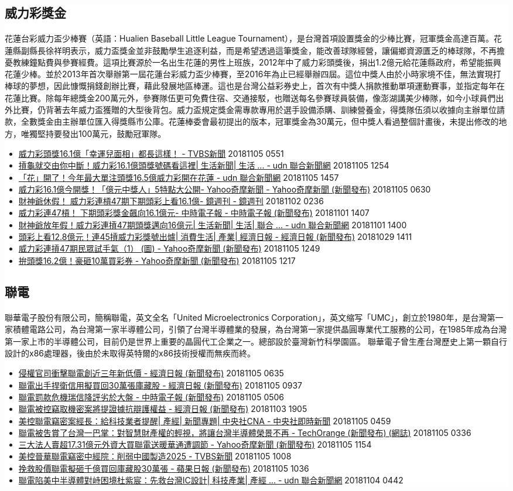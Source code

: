 ## 威力彩獎金

花蓮台彩威力盃少棒賽（英語：Hualien Baseball Little League Tournament），是台灣首項設置獎金的少棒比賽，冠軍獎金高達百萬。花蓮縣副縣長徐祥明表示，威力盃獎金並非鼓勵學生追逐利益，而是希望透過這筆獎金，能改善球隊經營，讓偏鄉資源匱乏的棒球隊，不再擔憂教練鐘點費與參賽經費。這項比賽源於一名出生花蓮的男性上班族，2012年中了威力彩頭獎後，捐出1.2億元給花蓮縣政府，希望能振興花蓮少棒。並於2013年首次舉辦第一屆花蓮台彩威力盃少棒賽，至2016年為止已經舉辦四屆。這位中獎人由於小時家境不佳，無法實現打棒球的夢想，因此慷慨捐錢創辦比賽，藉此發展地區棒運。這也是台灣公益彩券史上，首次有中獎人捐款推動單項運動賽事，並指定每年在花蓮比賽。除每年總獎金200萬元外，參賽隊伍更可免費住宿、交通接駁，也贈送每名參賽球員裝備，像澎湖講美少棒隊，如今小球員們出外比賽，仍背著去年威力盃獲贈的大型後背包。威力盃規定獎金需專款專用於選手設備添購、訓練營養金，得獎隊伍須以收據向主辦單位請款，全數獎金由主辦單位匯入得獎縣市公庫。花蓮棒委會最初提出的版本，冠軍獎金為30萬元，但中獎人看過整個計畫後，未提出修改的地方，唯獨堅持要發出100萬元，鼓勵冠軍隊。
- [威力彩頭獎16.1億「幸運兒面相」都長這樣！ - TVBS新聞](https://news.tvbs.com.tw/life/1023143 "威力彩頭獎16.1億「幸運兒面相」都長這樣！ - TVBS新聞") 20181105 0551
- [摃龜就交由你中斷！威力彩16.1億頭獎號碼看這裡| 生活新聞| 生活 ... - udn 聯合新聞網](https://udn.com/news/story/7266/3462825 "摃龜就交由你中斷！威力彩16.1億頭獎號碼看這裡| 生活新聞| 生活 ... - udn 聯合新聞網") 20181105 1254
- [「花」開了！今年最大單注頭獎16.5億威力彩開在花蓮 - udn 聯合新聞網](https://udn.com/news/story/7266/3462962 "「花」開了！今年最大單注頭獎16.5億威力彩開在花蓮 - udn 聯合新聞網") 20181105 1457
- [威力彩16.1億今開獎！「億元中獎人」5特點大公開- Yahoo奇摩新聞 - Yahoo奇摩新聞 (新聞發布)](https://tw.news.yahoo.com/%E5%A8%81%E5%8A%9B%E5%BD%A916-1%E5%84%84%E4%BB%8A%E9%96%8B%E7%8D%8E-%E5%84%84%E5%85%83%E4%B8%AD%E7%8D%8E%E4%BA%BA-5%E7%89%B9%E9%BB%9E%E5%A4%A7%E5%85%AC%E9%96%8B-053500820.html "威力彩16.1億今開獎！「億元中獎人」5特點大公開- Yahoo奇摩新聞 - Yahoo奇摩新聞 (新聞發布)") 20181105 0630
- [財神爺休假！ 威力彩連槓47期下期頭彩上看16.1億- 鏡週刊 - 鏡週刊](https://www.mirrormedia.mg/story/20181102edi001 "財神爺休假！ 威力彩連槓47期下期頭彩上看16.1億- 鏡週刊 - 鏡週刊") 20181102 0236
- [威力彩連47槓！ 下期頭彩獎金飆向16.1億元- 中時電子報 - 中時電子報 (新聞發布)](https://www.chinatimes.com/realtimenews/20181101004662-260410 "威力彩連47槓！ 下期頭彩獎金飆向16.1億元- 中時電子報 - 中時電子報 (新聞發布)") 20181101 1407
- [財神爺放年假！威力彩連摃47期頭獎邁向16億元| 生活新聞| 生活| 聯合 ... - udn 聯合新聞網](https://udn.com/news/story/7266/3456213 "財神爺放年假！威力彩連摃47期頭獎邁向16億元| 生活新聞| 生活| 聯合 ... - udn 聯合新聞網") 20181101 1400
- [頭彩上看12.8億元！連45摃威力彩獎號出爐| 消費生活| 產業| 經濟日報 - 經濟日報 (新聞發布)](https://money.udn.com/money/story/12524/3449576 "頭彩上看12.8億元！連45摃威力彩獎號出爐| 消費生活| 產業| 經濟日報 - 經濟日報 (新聞發布)") 20181029 1411
- [威力彩連摃47期民眾試手氣（1） (圖) - Yahoo奇摩新聞 (新聞發布)](https://tw.news.yahoo.com/%E5%A8%81%E5%8A%9B%E5%BD%A9%E9%80%A3%E6%91%8347%E6%9C%9F-%E6%B0%91%E7%9C%BE%E8%A9%A6%E6%89%8B%E6%B0%A3-1-%E5%9C%96-122828689.html "威力彩連摃47期民眾試手氣（1） (圖) - Yahoo奇摩新聞 (新聞發布)") 20181105 1249
- [拚頭獎16.2億！豪砸10萬買彩券 - Yahoo奇摩新聞 (新聞發布)](https://tw.news.yahoo.com/%E6%8B%9A%E9%A0%AD%E7%8D%8E16-2%E5%84%84-%E8%B1%AA%E7%A0%B810%E8%90%AC%E8%B2%B7%E5%BD%A9%E5%88%B8-120105795.html "拚頭獎16.2億！豪砸10萬買彩券 - Yahoo奇摩新聞 (新聞發布)") 20181105 1217

## 聯電

聯華電子股份有限公司，簡稱聯電，英文全名「United Microelectronics Corporation」，英文缩写「UMC」，創立於1980年，是台灣第一家積體電路公司，為台灣第一家半導體公司，引領了台灣半導體業的發展，為台灣第一家提供晶圓專業代工服務的公司，在1985年成為台灣第一家上市的半導體公司，目前仍是世界上重要的晶圓代工企業之一。總部設於臺灣新竹科學園區。
聯華電子曾生產台灣歷史上第一顆自行設計的x86處理器，後由於未取得英特爾的x86技術授權而無疾而終。
- [侵權官司衝擊聯電創近三年新低價 - 經濟日報 (新聞發布)](https://money.udn.com/money/story/5607/3461813 "侵權官司衝擊聯電創近三年新低價 - 經濟日報 (新聞發布)") 20181105 0635
- [聯電出手捍衛信用擬買回30萬張庫藏股 - 經濟日報 (新聞發布)](https://money.udn.com/money/story/5612/3462455 "聯電出手捍衛信用擬買回30萬張庫藏股 - 經濟日報 (新聞發布)") 20181105 0937
- [聯電罰款危機瑞信降評劣於大盤 - 中時電子報 (新聞發布)](https://www.chinatimes.com/realtimenews/20181105001962-260410 "聯電罰款危機瑞信降評劣於大盤 - 中時電子報 (新聞發布)") 20181105 0506
- [聯電被控竊取機密案將提證據抗辯護權益 - 經濟日報 (新聞發布)](https://money.udn.com/money/story/5612/3459889 "聯電被控竊取機密案將提證據抗辯護權益 - 經濟日報 (新聞發布)") 20181103 1905
- [美控聯電竊密案經長：給科技業者提醒| 產經| 新聞專題| 中央社CNA - 中央社即時新聞](https://www.cna.com.tw/news/aie/201811050100.aspx "美控聯電竊密案經長：給科技業者提醒| 產經| 新聞專題| 中央社CNA - 中央社即時新聞") 20181105 0459
- [聯電被吿賞了台灣一巴掌：對智慧財產權的輕視，將讓台灣半導體榮景不再 - TechOrange (新聞發布) (網誌)](https://buzzorange.com/techorange/2018/11/05/usa-suit-umc/ "聯電被吿賞了台灣一巴掌：對智慧財產權的輕視，將讓台灣半導體榮景不再 - TechOrange (新聞發布) (網誌)") 20181105 0336
- [三大法人賣超17.31億元外資大買聯電送暖華通遭調節 - Yahoo奇摩新聞 (新聞發布)](https://tw.news.yahoo.com/%E4%B8%89%E5%A4%A7%E6%B3%95%E4%BA%BA%E8%B3%A3%E8%B6%8517.31%E5%84%84%E5%85%83-%E5%A4%96%E8%B3%87%E5%A4%A7%E8%B2%B7%E8%81%AF%E9%9B%BB%E9%80%81%E6%9A%96-%E8%8F%AF%E9%80%9A%E9%81%AD%E8%AA%BF%E7%AF%80-112352541.html "三大法人賣超17.31億元外資大買聯電送暖華通遭調節 - Yahoo奇摩新聞 (新聞發布)") 20181105 1154
- [美控晉華聯電竊密中經院：削弱中國製造2025 - TVBS新聞](https://news.tvbs.com.tw/politics/1023206 "美控晉華聯電竊密中經院：削弱中國製造2025 - TVBS新聞") 20181105 1008
- [​挽救股價聯電擬砸千億買回庫藏股30萬張 - 蘋果日報 (新聞發布)](https://tw.finance.appledaily.com/realtime/20181105/1460788 "​挽救股價聯電擬砸千億買回庫藏股30萬張 - 蘋果日報 (新聞發布)") 20181105 1036
- [聯電陷美中半導體對峙困境杜紫宸：先救台灣IC設計| 科技產業| 產經 ... - udn 聯合新聞網](https://udn.com/news/story/7240/3460267 "聯電陷美中半導體對峙困境杜紫宸：先救台灣IC設計| 科技產業| 產經 ... - udn 聯合新聞網") 20181104 0442
